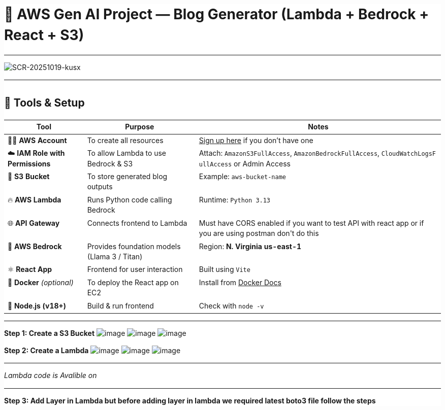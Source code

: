 # 🧠 AWS Gen AI Project — Blog Generator (Lambda + Bedrock + React + S3)

---

<img width="1408" height="673" alt="SCR-20251019-kusx" src="https://github.com/user-attachments/assets/67ece210-67d6-434b-88be-d8854efbec28" />

---
## 🧰 Tools & Setup
| Tool                             | Purpose                                      | Notes                                                                               |
| -------------------------------- | -------------------------------------------- | ----------------------------------------------------------------------------------- |
| 🧑‍💻 **AWS Account**            | To create all resources                      | [Sign up here](https://aws.amazon.com/free/) if you don’t have one                  |
| ☁️ **IAM Role with Permissions** | To allow Lambda to use Bedrock & S3          | Attach: `AmazonS3FullAccess`, `AmazonBedrockFullAccess`, `CloudWatchLogsFullAccess` or Admin Access |
| 💽 **S3 Bucket**                 | To store generated blog outputs              | Example: `aws-bucket-name`                                              |
| 🔥 **AWS Lambda**                | Runs Python code calling Bedrock             | Runtime: `Python 3.13`                                                              |
| 🌐 **API Gateway**               | Connects frontend to Lambda                  | Must have CORS enabled if you want to test API with react app or if you are using postman don't do this                                                              |
| 🧠 **AWS Bedrock**               | Provides foundation models (Llama 3 / Titan) | Region: **N. Virginia us-east-1**                                                                |
| ⚛️ **React App**                 | Frontend for user interaction                | Built using `Vite`                                                                  |
| 🐳 **Docker** *(optional)*       | To deploy the React app on EC2               | Install from [Docker Docs](https://docs.docker.com/)                                |
| 🧩 **Node.js (v18+)**            | Build & run frontend                         | Check with `node -v`                                                                |

---

**Step 1: Create a S3 Bucket** 
<img width="3279" height="1946" alt="image" src="https://github.com/user-attachments/assets/05dd61d4-ca1e-4547-9a74-f0b0ee1e983d" />
<img width="3305" height="1974" alt="image" src="https://github.com/user-attachments/assets/e498626d-c543-46a3-9caf-07e9087e48c0" />
<img width="3323" height="1258" alt="image" src="https://github.com/user-attachments/assets/332fafbb-9acb-4366-b41d-0c2f9376ab41" />


**Step 2: Create a Lambda** 
<img width="3224" height="1929" alt="image" src="https://github.com/user-attachments/assets/129635eb-8ac5-4327-9db8-6053f0e94d79" />
<img width="3191" height="1925" alt="image" src="https://github.com/user-attachments/assets/c1b2f835-7192-4ef3-9c01-91333a338cd1" />
<img width="3300" height="1960" alt="image" src="https://github.com/user-attachments/assets/bd1cb5f3-fa5b-4986-8344-761174eee387" />

---

*Lambda code is Avalible on*

---

**Step 3: Add Layer in Lambda but before adding layer in lambda we required latest boto3 file follow the steps**
